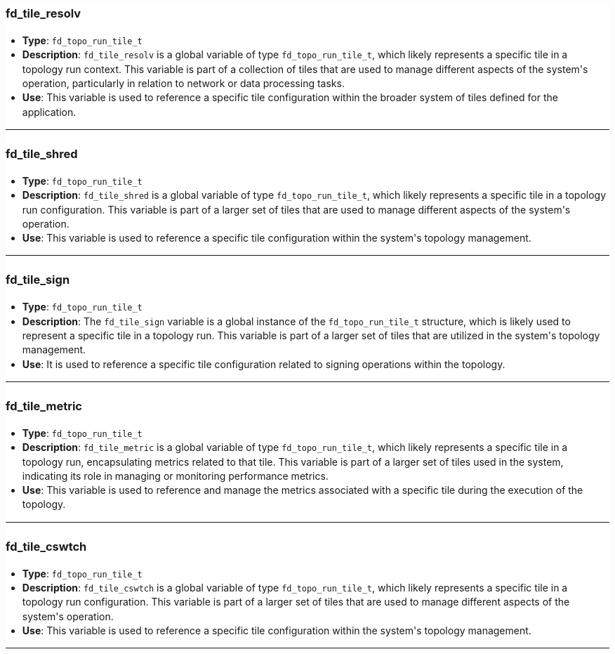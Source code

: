 ### fd\_tile\_resolv
- **Type**: `fd_topo_run_tile_t`
- **Description**: `fd_tile_resolv` is a global variable of type `fd_topo_run_tile_t`, which likely represents a specific tile in a topology run context. This variable is part of a collection of tiles that are used to manage different aspects of the system's operation, particularly in relation to network or data processing tasks.
- **Use**: This variable is used to reference a specific tile configuration within the broader system of tiles defined for the application.


---
### fd\_tile\_shred
- **Type**: `fd_topo_run_tile_t`
- **Description**: `fd_tile_shred` is a global variable of type `fd_topo_run_tile_t`, which likely represents a specific tile in a topology run configuration. This variable is part of a larger set of tiles that are used to manage different aspects of the system's operation.
- **Use**: This variable is used to reference a specific tile configuration within the system's topology management.


---
### fd\_tile\_sign
- **Type**: `fd_topo_run_tile_t`
- **Description**: The `fd_tile_sign` variable is a global instance of the `fd_topo_run_tile_t` structure, which is likely used to represent a specific tile in a topology run. This variable is part of a larger set of tiles that are utilized in the system's topology management.
- **Use**: It is used to reference a specific tile configuration related to signing operations within the topology.


---
### fd\_tile\_metric
- **Type**: `fd_topo_run_tile_t`
- **Description**: `fd_tile_metric` is a global variable of type `fd_topo_run_tile_t`, which likely represents a specific tile in a topology run, encapsulating metrics related to that tile. This variable is part of a larger set of tiles used in the system, indicating its role in managing or monitoring performance metrics.
- **Use**: This variable is used to reference and manage the metrics associated with a specific tile during the execution of the topology.


---
### fd\_tile\_cswtch
- **Type**: `fd_topo_run_tile_t`
- **Description**: `fd_tile_cswtch` is a global variable of type `fd_topo_run_tile_t`, which likely represents a specific tile in a topology run configuration. This variable is part of a larger set of tiles that are used to manage different aspects of the system's operation.
- **Use**: This variable is used to reference a specific tile configuration within the system's topology management.


---